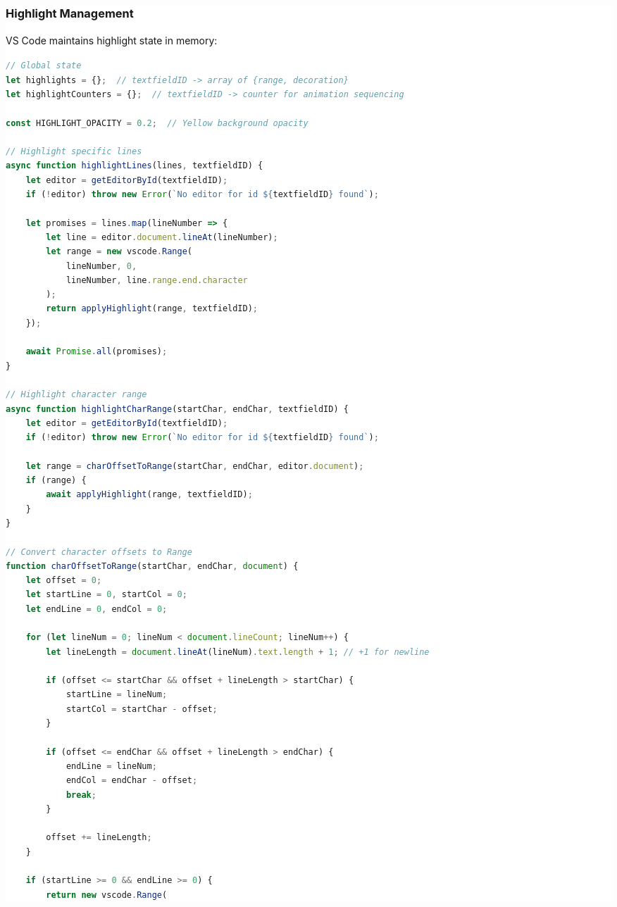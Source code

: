 ### Highlight Management

VS Code maintains highlight state in memory:

```javascript
// Global state
let highlights = {};  // textfieldID -> array of {range, decoration}
let highlightCounters = {};  // textfieldID -> counter for animation sequencing

const HIGHLIGHT_OPACITY = 0.2;  // Yellow background opacity

// Highlight specific lines
async function highlightLines(lines, textfieldID) {
    let editor = getEditorById(textfieldID);
    if (!editor) throw new Error(`No editor for id ${textfieldID} found`);

    let promises = lines.map(lineNumber => {
        let line = editor.document.lineAt(lineNumber);
        let range = new vscode.Range(
            lineNumber, 0,
            lineNumber, line.range.end.character
        );
        return applyHighlight(range, textfieldID);
    });

    await Promise.all(promises);
}

// Highlight character range
async function highlightCharRange(startChar, endChar, textfieldID) {
    let editor = getEditorById(textfieldID);
    if (!editor) throw new Error(`No editor for id ${textfieldID} found`);

    let range = charOffsetToRange(startChar, endChar, editor.document);
    if (range) {
        await applyHighlight(range, textfieldID);
    }
}

// Convert character offsets to Range
function charOffsetToRange(startChar, endChar, document) {
    let offset = 0;
    let startLine = 0, startCol = 0;
    let endLine = 0, endCol = 0;

    for (let lineNum = 0; lineNum < document.lineCount; lineNum++) {
        let lineLength = document.lineAt(lineNum).text.length + 1; // +1 for newline

        if (offset <= startChar && offset + lineLength > startChar) {
            startLine = lineNum;
            startCol = startChar - offset;
        }

        if (offset <= endChar && offset + lineLength > endChar) {
            endLine = lineNum;
            endCol = endChar - offset;
            break;
        }

        offset += lineLength;
    }

    if (startLine >= 0 && endLine >= 0) {
        return new vscode.Range(
```